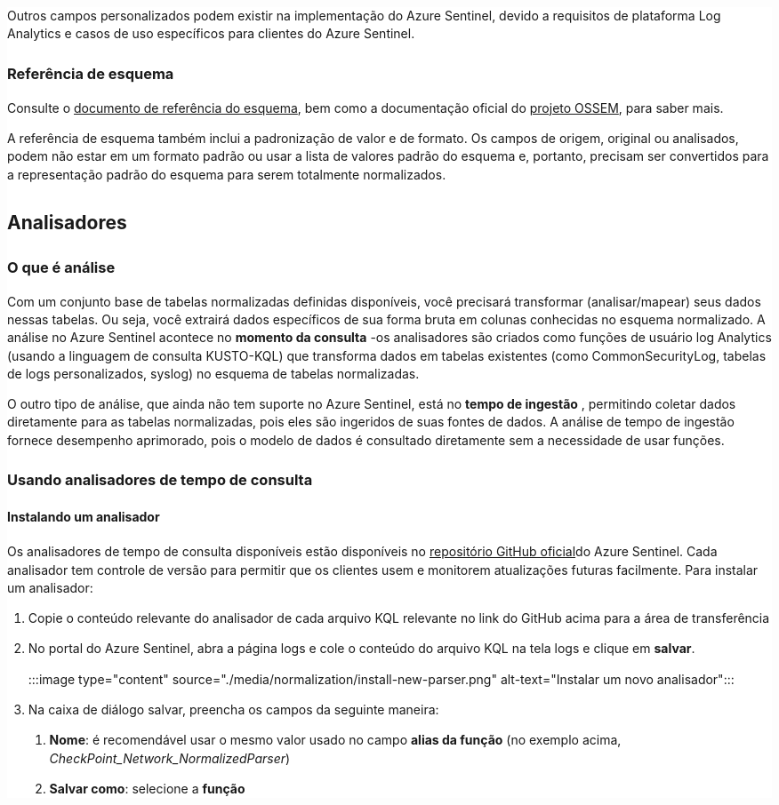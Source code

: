 Outros campos personalizados podem existir na implementação do Azure Sentinel, devido a requisitos de plataforma Log Analytics e casos de uso específicos para clientes do Azure Sentinel.

### <a name="schema-reference"></a>Referência de esquema

Consulte o [documento de referência do esquema](./normalization-schema.md), bem como a documentação oficial do [projeto OSSEM](https://ossemproject.com/cdm/intro.html), para saber mais.

A referência de esquema também inclui a padronização de valor e de formato. Os campos de origem, original ou analisados, podem não estar em um formato padrão ou usar a lista de valores padrão do esquema e, portanto, precisam ser convertidos para a representação padrão do esquema para serem totalmente normalizados.

## <a name="parsers"></a>Analisadores

### <a name="what-is-parsing"></a>O que é análise

Com um conjunto base de tabelas normalizadas definidas disponíveis, você precisará transformar (analisar/mapear) seus dados nessas tabelas. Ou seja, você extrairá dados específicos de sua forma bruta em colunas conhecidas no esquema normalizado. A análise no Azure Sentinel acontece no **momento da consulta** -os analisadores são criados como funções de usuário log Analytics (usando a linguagem de consulta KUSTO-KQL) que transforma dados em tabelas existentes (como CommonSecurityLog, tabelas de logs personalizados, syslog) no esquema de tabelas normalizadas.

O outro tipo de análise, que ainda não tem suporte no Azure Sentinel, está no **tempo de ingestão** , permitindo coletar dados diretamente para as tabelas normalizadas, pois eles são ingeridos de suas fontes de dados. A análise de tempo de ingestão fornece desempenho aprimorado, pois o modelo de dados é consultado diretamente sem a necessidade de usar funções.

### <a name="using-query-time-parsers"></a>Usando analisadores de tempo de consulta

#### <a name="installing-a-parser"></a>Instalando um analisador

Os analisadores de tempo de consulta disponíveis estão disponíveis no [repositório GitHub oficial](https://github.com/Azure/Azure-Sentinel/tree/master/Parsers/Normalized%20Schema%20-%20Networking%20(v1.0.0))do Azure Sentinel. Cada analisador tem controle de versão para permitir que os clientes usem e monitorem atualizações futuras facilmente. Para instalar um analisador:

1. Copie o conteúdo relevante do analisador de cada arquivo KQL relevante no link do GitHub acima para a área de transferência

1. No portal do Azure Sentinel, abra a página logs e cole o conteúdo do arquivo KQL na tela logs e clique em **salvar**.

    :::image type="content" source="./media/normalization/install-new-parser.png" alt-text="Instalar um novo analisador":::

1. Na caixa de diálogo salvar, preencha os campos da seguinte maneira:
    1. **Nome**: é recomendável usar o mesmo valor usado no campo **alias da função** (no exemplo acima, *CheckPoint_Network_NormalizedParser*)
    
    1. **Salvar como**: selecione a **função**
